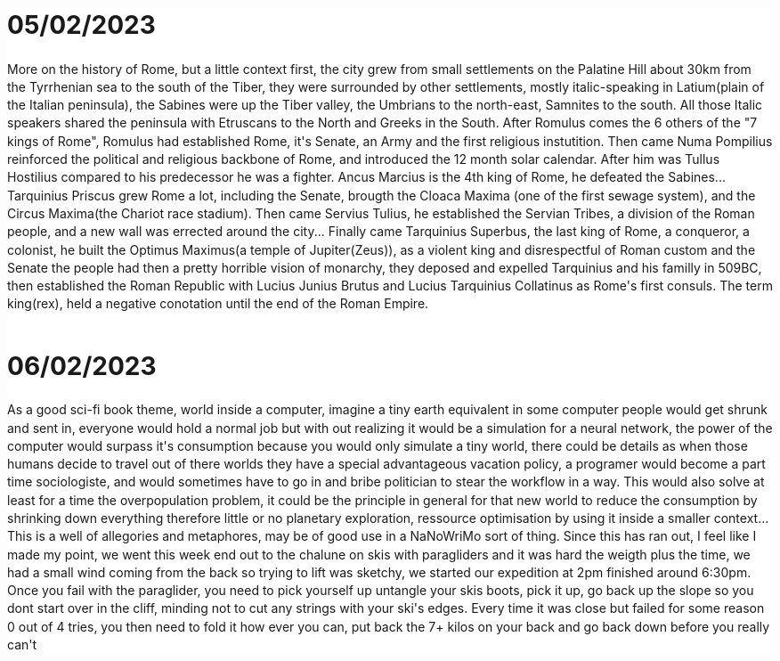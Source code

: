 # 05/02/2023
More on the history of Rome, but a little context first, the city grew from small settlements on the
Palatine Hill about 30km from the Tyrrhenian sea to the south of the Tiber, they were surrounded by 
other settlements, mostly italic-speaking in Latium(plain of the Italian peninsula), the Sabines were 
up the Tiber valley, the Umbrians to the north-east, Samnites to the south. All those Italic speakers 
shared the peninsula with Etruscans to the North and Greeks in the South.
After Romulus comes the 6 others of the "7 kings of Rome", Romulus had established Rome, it's Senate, 
an Army and the first religious instutition. Then came Numa Pompilius reinforced the political and 
religious backbone of Rome, and introduced the 12 month solar calendar.
After him was Tullus Hostilius compared to his predecessor he was a fighter.
Ancus Marcius is the 4th king of Rome, he defeated the Sabines...
Tarquinius Priscus grew Rome a lot, including the Senate, brougth the Cloaca Maxima (one of the first 
sewage system), and the Circus Maxima(the Chariot race stadium).
Then came Servius Tulius, he established the Servian Tribes, a division of the Roman people, and a new 
wall was errected around the city...
Finally came Tarquinius Superbus, the last king of Rome, a conqueror, a colonist, he built the Optimus 
Maximus(a temple of Jupiter(Zeus)), as a violent king and disrespectful of Roman custom and the Senate
the people had then a pretty horrible vision of monarchy, they deposed and expelled Tarquinius and his 
familly in 509BC, then established the Roman Republic with Lucius Junius Brutus and Lucius Tarquinius 
Collatinus as Rome's first consuls. The term king(rex), held a negative conotation until the end of the 
Roman Empire.

# 06/02/2023
As a good sci-fi book theme, world inside a computer, imagine a tiny earth equivalent in some computer 
people would get shrunk and sent in, everyone would hold a normal job but with out realizing it would
be a simulation for a neural network, the power of the computer would surpass it's consumption because 
you would only simulate a tiny world, there could be details as when those humans decide to travel out
of there worlds they have a special advantageous vacation policy, a programer would become a part time
sociologiste, and would sometimes have to go in and bribe politician to stear the workflow in a way.
This would also solve at least for a time the overpopulation problem, it could be the principle in 
general for that new world to reduce the consumption by shrinking down everything therefore little or
no planetary exploration, ressource optimisation by using it inside a smaller context...
This is a well of allegories and metaphores, may be of good use in a NaNoWriMo sort of thing.
Since this has ran out, I feel like I made my point, we went this week end out to the chalune on skis
with paragliders and it was hard the weigth plus the time, we had a small wind coming from the back 
so trying to lift was sketchy, we started our expedition at 2pm finished around 6:30pm. 
Once you fail with the paraglider, you need to pick yourself up untangle your skis boots, pick it up, 
go back up the slope so you dont start over in the cliff, minding not to cut any strings with your 
ski's edges. Every time it was close but failed for some reason 0 out of 4 tries, you then need to 
fold it how ever you can, put back the 7+ kilos on your back and go back down before you really can't